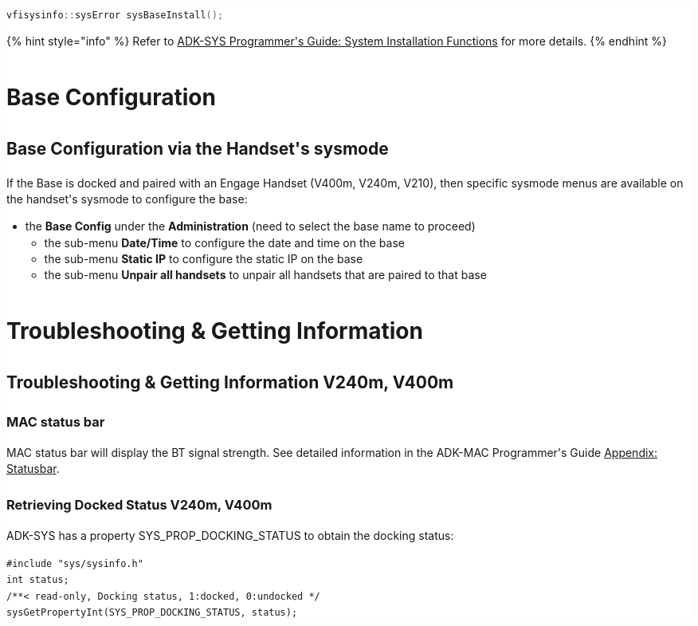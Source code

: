 ``` cpp
vfisysinfo::sysError sysBaseInstall();
```

{% hint style="info" %}
Refer to <a href="pg_sysinfo_users_guide.md#subsubsec_sysinfo_sys_base_install">ADK-SYS Programmer's Guide: System Installation Functions</a> for more details.
{% endhint %}

# Base Configuration <a href="#sec_engage_ffbase_base_config" id="sec_engage_ffbase_base_config"></a>

## Base Configuration via the Handset\'s sysmode <a href="#subsec_engage_ffbase_base_config_vis_handset_sysmode" id="subsec_engage_ffbase_base_config_vis_handset_sysmode"></a>

If the Base is docked and paired with an Engage Handset (V400m, V240m, V210), then specific sysmode menus are available on the handset\'s sysmode to configure the base:

- the **Base Config** under the **Administration** (need to select the base name to proceed)
  - the sub-menu **Date/Time** to configure the date and time on the base
  - the sub-menu **Static IP** to configure the static IP on the base
  - the sub-menu **Unpair all handsets** to unpair all handsets that are paired to that base

# Troubleshooting & Getting Information <a href="#sec_engage_ffbase_troubleshooting" id="sec_engage_ffbase_troubleshooting"></a>

## Troubleshooting & Getting Information V240m, V400m <a href="#subsec_engage_ffbase_adk_integration_getting_information_v240m" id="subsec_engage_ffbase_adk_integration_getting_information_v240m"></a>

### MAC status bar <a href="#subsubsec_engage_ffbase_adk_integration_getting_information_mac_status_bar_v240m" id="subsubsec_engage_ffbase_adk_integration_getting_information_mac_status_bar_v240m"></a>

MAC status bar will display the BT signal strength. See detailed information in the ADK-MAC Programmer\'s Guide <a href="pg_mac_users_guide.md#sec_mac_statusbar">Appendix: Statusbar</a>.

### Retrieving Docked Status V240m, V400m <a href="#subsubsec_engage_ffbase_adk_integration_getting_information_retrieving_docked_status_v240m" id="subsubsec_engage_ffbase_adk_integration_getting_information_retrieving_docked_status_v240m"></a>

ADK-SYS has a property SYS_PROP_DOCKING_STATUS to obtain the docking status:

``` fragment
#include "sys/sysinfo.h"
int status;
/**< read-only, Docking status, 1:docked, 0:undocked */
sysGetPropertyInt(SYS_PROP_DOCKING_STATUS, status);
```
